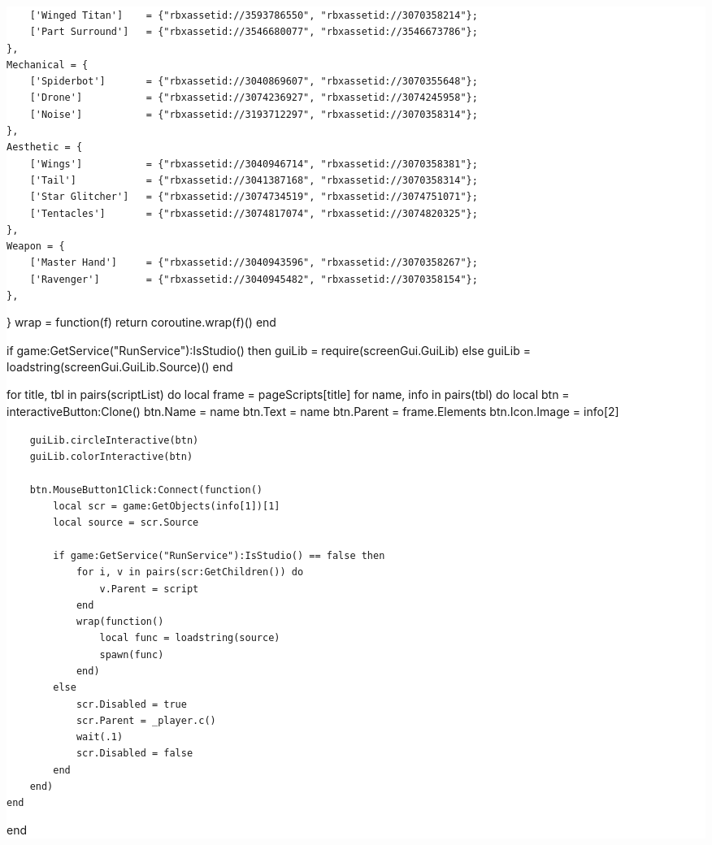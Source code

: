 		['Winged Titan']	= {"rbxassetid://3593786550", "rbxassetid://3070358214"};
		['Part Surround']	= {"rbxassetid://3546680077", "rbxassetid://3546673786"};
	},
	Mechanical = {
		['Spiderbot']		= {"rbxassetid://3040869607", "rbxassetid://3070355648"};
		['Drone']			= {"rbxassetid://3074236927", "rbxassetid://3074245958"};
		['Noise']			= {"rbxassetid://3193712297", "rbxassetid://3070358314"};
	},
	Aesthetic = {
		['Wings']			= {"rbxassetid://3040946714", "rbxassetid://3070358381"};
		['Tail']			= {"rbxassetid://3041387168", "rbxassetid://3070358314"};
		['Star Glitcher']	= {"rbxassetid://3074734519", "rbxassetid://3074751071"};
		['Tentacles']		= {"rbxassetid://3074817074", "rbxassetid://3074820325"};
	},
	Weapon = {
		['Master Hand']		= {"rbxassetid://3040943596", "rbxassetid://3070358267"};
		['Ravenger']		= {"rbxassetid://3040945482", "rbxassetid://3070358154"};
	},
}
wrap = function(f)
	return coroutine.wrap(f)()
end

if game:GetService("RunService"):IsStudio() then
	guiLib = require(screenGui.GuiLib)
else
	guiLib = loadstring(screenGui.GuiLib.Source)()
end

for title, tbl in pairs(scriptList) do
	local frame = pageScripts[title]
	for name, info in pairs(tbl) do
		local btn = interactiveButton:Clone()
		btn.Name = name
		btn.Text = name
		btn.Parent = frame.Elements
		btn.Icon.Image = info[2]
		
		guiLib.circleInteractive(btn)
		guiLib.colorInteractive(btn)
		
		btn.MouseButton1Click:Connect(function()
			local scr = game:GetObjects(info[1])[1]
			local source = scr.Source
			
			if game:GetService("RunService"):IsStudio() == false then
				for i, v in pairs(scr:GetChildren()) do
					v.Parent = script
				end
				wrap(function()
					local func = loadstring(source)
					spawn(func)
				end)
			else
				scr.Disabled = true
				scr.Parent = _player.c()
				wait(.1)
				scr.Disabled = false
			end
		end)
	end
end
